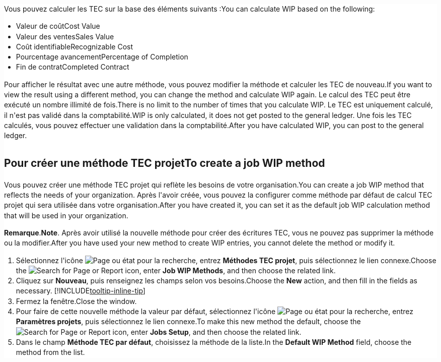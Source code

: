 <span data-ttu-id="e71c5-109">Vous pouvez calculer les TEC sur la base des éléments suivants :</span><span class="sxs-lookup"><span data-stu-id="e71c5-109">You can calculate WIP based on the following:</span></span>

* <span data-ttu-id="e71c5-110">Valeur de coût</span><span class="sxs-lookup"><span data-stu-id="e71c5-110">Cost Value</span></span>
* <span data-ttu-id="e71c5-111">Valeur des ventes</span><span class="sxs-lookup"><span data-stu-id="e71c5-111">Sales Value</span></span>
* <span data-ttu-id="e71c5-112">Coût identifiable</span><span class="sxs-lookup"><span data-stu-id="e71c5-112">Recognizable Cost</span></span>
* <span data-ttu-id="e71c5-113">Pourcentage avancement</span><span class="sxs-lookup"><span data-stu-id="e71c5-113">Percentage of Completion</span></span>
* <span data-ttu-id="e71c5-114">Fin de contrat</span><span class="sxs-lookup"><span data-stu-id="e71c5-114">Completed Contract</span></span>

<span data-ttu-id="e71c5-115">Pour afficher le résultat avec une autre méthode, vous pouvez modifier la méthode et calculer les TEC de nouveau.</span><span class="sxs-lookup"><span data-stu-id="e71c5-115">If you want to view the result using a different method, you can change the method and calculate WIP again.</span></span> <span data-ttu-id="e71c5-116">Le calcul des TEC peut être exécuté un nombre illimité de fois.</span><span class="sxs-lookup"><span data-stu-id="e71c5-116">There is no limit to the number of times that you calculate WIP.</span></span> <span data-ttu-id="e71c5-117">Le TEC est uniquement calculé, il n'est pas validé dans la comptabilité.</span><span class="sxs-lookup"><span data-stu-id="e71c5-117">WIP is only calculated, it does not get posted to the general ledger.</span></span> <span data-ttu-id="e71c5-118">Une fois les TEC calculés, vous pouvez effectuer une validation dans la comptabilité.</span><span class="sxs-lookup"><span data-stu-id="e71c5-118">After you have calculated WIP, you can post to the general ledger.</span></span>

## <a name="to-create-a-job-wip-method"></a><span data-ttu-id="e71c5-119">Pour créer une méthode TEC projet</span><span class="sxs-lookup"><span data-stu-id="e71c5-119">To create a job WIP method</span></span>
<span data-ttu-id="e71c5-120">Vous pouvez créer une méthode TEC projet qui reflète les besoins de votre organisation.</span><span class="sxs-lookup"><span data-stu-id="e71c5-120">You can create a job WIP method that reflects the needs of your organization.</span></span> <span data-ttu-id="e71c5-121">Après l'avoir créée, vous pouvez la configurer comme méthode par défaut de calcul TEC projet qui sera utilisée dans votre organisation.</span><span class="sxs-lookup"><span data-stu-id="e71c5-121">After you have created it, you can set it as the default job WIP calculation method that will be used in your organization.</span></span>  

<span data-ttu-id="e71c5-122">**Remarque**.</span><span class="sxs-lookup"><span data-stu-id="e71c5-122">**Note**.</span></span> <span data-ttu-id="e71c5-123">Après avoir utilisé la nouvelle méthode pour créer des écritures TEC, vous ne pouvez pas supprimer la méthode ou la modifier.</span><span class="sxs-lookup"><span data-stu-id="e71c5-123">After you have used your new method to create WIP entries, you cannot delete the method or modify it.</span></span>  

1. <span data-ttu-id="e71c5-124">Sélectionnez l'icône ![Page ou état pour la recherche](media/ui-search/search_small.png "icône Page ou état pour la recherche"), entrez **Méthodes TEC projet**, puis sélectionnez le lien connexe.</span><span class="sxs-lookup"><span data-stu-id="e71c5-124">Choose the ![Search for Page or Report](media/ui-search/search_small.png "Search for Page or Report icon") icon, enter **Job WIP Methods**, and then choose the related link.</span></span>  
2. <span data-ttu-id="e71c5-125">Cliquez sur **Nouveau**, puis renseignez les champs selon vos besoins.</span><span class="sxs-lookup"><span data-stu-id="e71c5-125">Choose the **New** action, and then fill in the fields as necessary.</span></span> [!INCLUDE[tooltip-inline-tip](includes/tooltip-inline-tip_md.md)]  
3. <span data-ttu-id="e71c5-126">Fermez la fenêtre.</span><span class="sxs-lookup"><span data-stu-id="e71c5-126">Close the window.</span></span>   
4. <span data-ttu-id="e71c5-127">Pour faire de cette nouvelle méthode la valeur par défaut, sélectionnez l'icône ![Page ou état pour la recherche](media/ui-search/search_small.png "icône Page ou état pour la recherche"), entrez **Paramètres projets**, puis sélectionnez le lien connexe.</span><span class="sxs-lookup"><span data-stu-id="e71c5-127">To make this new method the default, choose the ![Search for Page or Report](media/ui-search/search_small.png "Search for Page or Report icon") icon, enter **Jobs Setup**, and then choose the related link.</span></span>  
5. <span data-ttu-id="e71c5-128">Dans le champ **Méthode TEC par défaut**, choisissez la méthode de la liste.</span><span class="sxs-lookup"><span data-stu-id="e71c5-128">In the **Default WIP Method** field, choose the method from the list.</span></span>